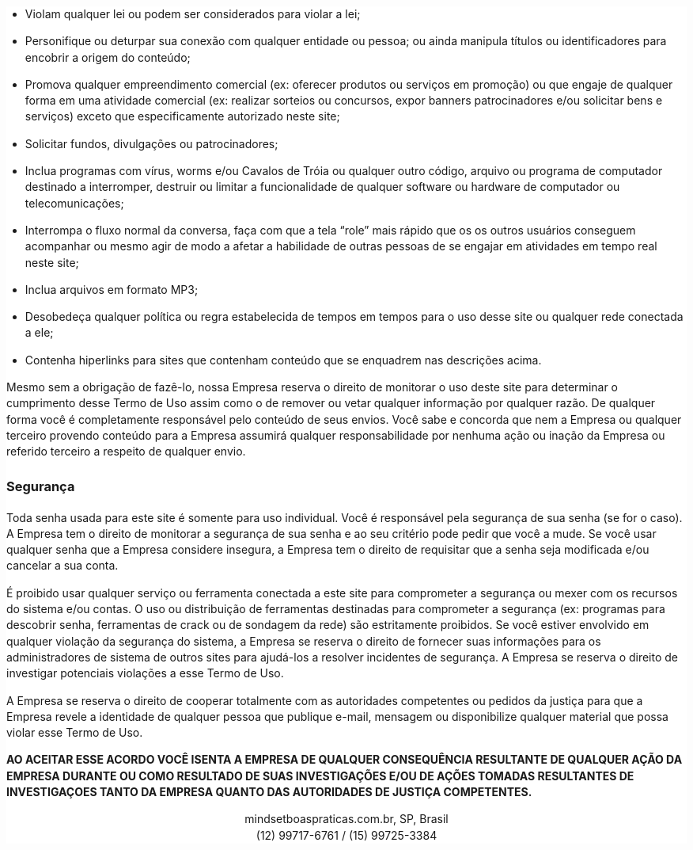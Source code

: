 * Violam qualquer lei ou podem ser considerados para violar a lei;

* Personifique ou deturpar sua conexão com qualquer entidade ou pessoa; ou ainda manipula títulos ou identificadores para encobrir a origem do conteúdo;

* Promova qualquer empreendimento comercial (ex: oferecer produtos ou serviços em promoção) ou que engaje de qualquer forma em uma atividade comercial (ex: realizar sorteios ou concursos, expor banners patrocinadores e/ou solicitar bens e serviços) exceto que especificamente autorizado neste site;

* Solicitar fundos, divulgações ou patrocinadores;

* Inclua programas com vírus, worms e/ou Cavalos de Tróia ou qualquer outro código, arquivo ou programa de computador destinado a interromper, destruir ou limitar a funcionalidade de qualquer software ou hardware de computador ou telecomunicações;

* Interrompa o fluxo normal da conversa, faça com que a tela “role” mais rápido que os os outros usuários conseguem acompanhar ou mesmo agir de modo a afetar a habilidade de outras pessoas de se engajar em atividades em tempo real neste site;

* Inclua arquivos em formato MP3;

* Desobedeça qualquer política ou regra estabelecida de tempos em tempos para o uso desse site ou qualquer rede conectada a ele;

* Contenha hiperlinks para sites que contenham conteúdo que se enquadrem nas descrições acima.

Mesmo sem a obrigação de fazê-lo, nossa Empresa reserva o direito de monitorar o uso deste site para determinar o cumprimento desse Termo de Uso assim como o de remover ou vetar qualquer informação por qualquer razão. De qualquer forma você é completamente responsável pelo conteúdo de seus envios. Você sabe e concorda que nem a Empresa ou qualquer terceiro provendo conteúdo para a Empresa assumirá qualquer responsabilidade por nenhuma ação ou inação da Empresa ou referido terceiro a respeito de qualquer envio.

### Segurança

Toda senha usada para este site é somente para uso individual. Você é responsável pela segurança de sua senha (se for o caso). A Empresa tem o direito de monitorar a segurança de sua senha e ao seu critério pode pedir que você a mude. Se você usar qualquer senha que a Empresa considere insegura, a Empresa tem o direito de requisitar que a senha seja modificada e/ou cancelar a sua conta.

É proibido usar qualquer serviço ou ferramenta conectada a este site para comprometer a segurança ou mexer com os recursos do sistema e/ou contas. O uso ou distribuição de ferramentas destinadas para comprometer a segurança (ex: programas para descobrir senha, ferramentas de crack ou de sondagem da rede) são estritamente proibidos. Se você estiver envolvido em qualquer violação da segurança do sistema, a Empresa se reserva o direito de fornecer suas informações para os administradores de sistema de outros sites para ajudá-los a resolver incidentes de segurança. A Empresa se reserva o direito de investigar potenciais violações a esse Termo de Uso.

A Empresa se reserva o direito de cooperar totalmente com as autoridades competentes ou pedidos da justiça para que a Empresa revele a identidade de qualquer pessoa que publique e-mail, mensagem ou disponibilize qualquer material que possa violar esse Termo de Uso.

**AO ACEITAR ESSE ACORDO VOCÊ ISENTA A EMPRESA DE QUALQUER CONSEQUÊNCIA RESULTANTE DE QUALQUER AÇÃO DA EMPRESA DURANTE OU COMO RESULTADO DE SUAS INVESTIGAÇÕES E/OU DE AÇÕES TOMADAS RESULTANTES DE INVESTIGAÇOES TANTO DA EMPRESA QUANTO DAS AUTORIDADES DE JUSTIÇA COMPETENTES.**

<center>mindsetboaspraticas.com.br, SP, Brasil</center>
<center>(12) 99717-6761 / (15) 99725-3384</center>
